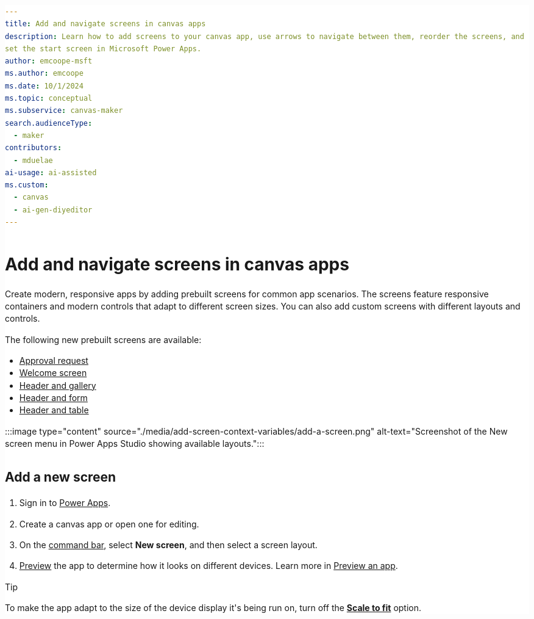 ```yaml
---
title: Add and navigate screens in canvas apps
description: Learn how to add screens to your canvas app, use arrows to navigate between them, reorder the screens, and set the start screen in Microsoft Power Apps.
author: emcoope-msft
ms.author: emcoope
ms.date: 10/1/2024
ms.topic: conceptual
ms.subservice: canvas-maker
search.audienceType: 
  - maker
contributors:
  - mduelae
ai-usage: ai-assisted
ms.custom:
  - canvas
  - ai-gen-diyeditor
---
```


# Add and navigate screens in canvas apps

Create modern, responsive apps by adding prebuilt screens for common app scenarios. The screens feature responsive containers and modern controls that adapt to different screen sizes. You can also add custom screens with different layouts and controls.

The following new prebuilt screens are available:

- [Approval request](add-screen-context-variables.md#approval-request-screen)
- [Welcome screen](add-screen-context-variables.md#welcome-screen)
- [Header and gallery](add-screen-context-variables.md#header-and-gallery-screen)
- [Header and form](add-screen-context-variables.md#header-and-form)
- [Header and table](add-screen-context-variables.md#header-and-table)

:::image type="content" source="./media/add-screen-context-variables/add-a-screen.png" alt-text="Screenshot of the New screen menu in Power Apps Studio showing available layouts.":::

## Add a new screen

1. Sign in to [Power Apps](https://make.powerapps.com?utm_source=padocs&utm_medium=linkinadoc&utm_campaign=referralsfromdoc).

1. Create a canvas app or open one for editing.

1. On the [command bar](power-apps-studio.md#1--power-apps-studio-modern-command-bar), select **New screen**, and then select a screen layout.

1. [Preview](power-apps-studio.md#preview) the app to determine how it looks on different devices. Learn more in [Preview an app](preview-app.md).

> [!TIP]
> To make the app adapt to the size of the device display it's being run on, turn off the **[Scale to fit](create-responsive-layout.md#disable-scale-to-fit)** option.
